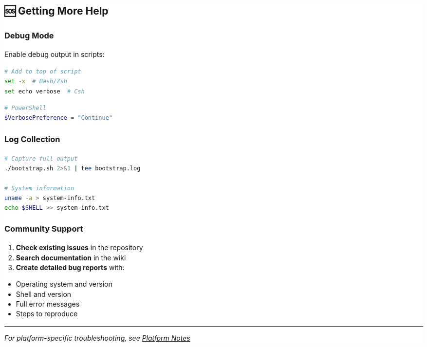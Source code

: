 ## 🆘 Getting More Help

### Debug Mode

Enable debug output in scripts:

```bash
# Add to top of script
set -x  # Bash/Zsh
set echo verbose  # Csh
```

```powershell
# PowerShell
$VerbosePreference = "Continue"
```

### Log Collection

```bash
# Capture full output
./bootstrap.sh 2>&1 | tee bootstrap.log

# System information
uname -a > system-info.txt
echo $SHELL >> system-info.txt
```

### Community Support

1.  **Check existing issues** in the repository
2.  **Search documentation** in the wiki
3.  **Create detailed bug reports** with:
   -   Operating system and version
   -   Shell and version
   -   Full error messages
   -   Steps to reproduce

---

*For platform-specific troubleshooting, see [Platform Notes](Platform-Notes.md)*
